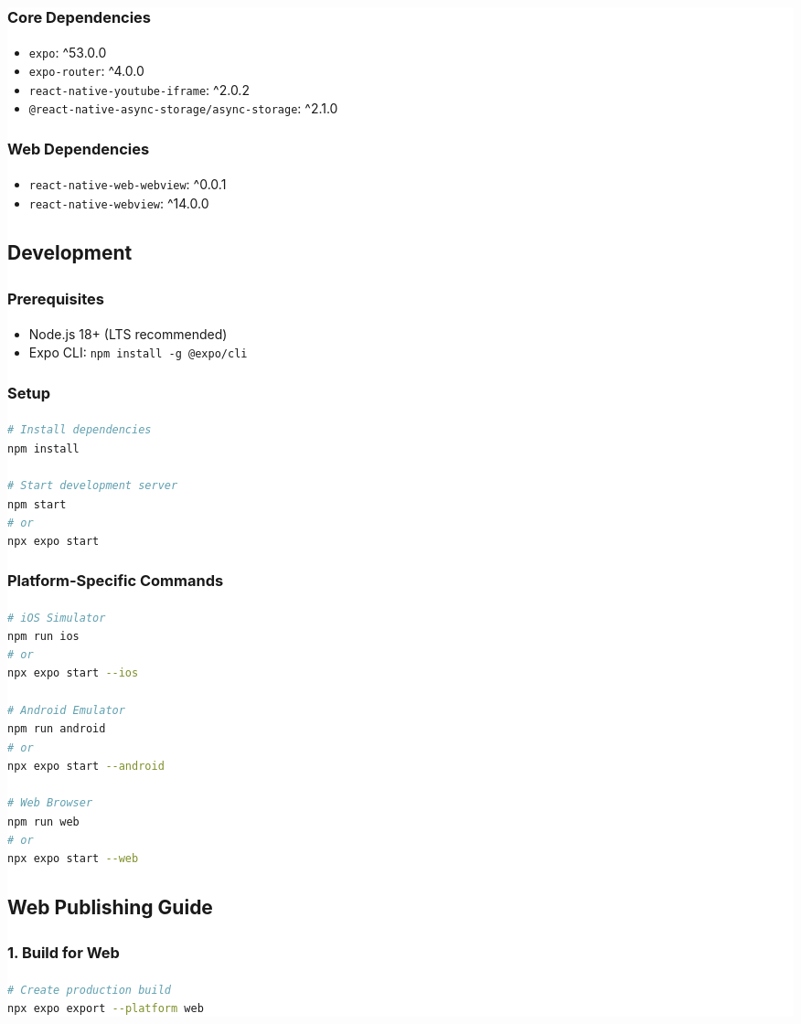 ### Core Dependencies
- `expo`: ^53.0.0
- `expo-router`: ^4.0.0
- `react-native-youtube-iframe`: ^2.0.2
- `@react-native-async-storage/async-storage`: ^2.1.0

### Web Dependencies
- `react-native-web-webview`: ^0.0.1
- `react-native-webview`: ^14.0.0

## Development

### Prerequisites
- Node.js 18+ (LTS recommended)
- Expo CLI: `npm install -g @expo/cli`

### Setup
```bash
# Install dependencies
npm install

# Start development server
npm start
# or
npx expo start
```

### Platform-Specific Commands
```bash
# iOS Simulator
npm run ios
# or
npx expo start --ios

# Android Emulator
npm run android
# or
npx expo start --android

# Web Browser
npm run web
# or
npx expo start --web
```

## Web Publishing Guide

### 1. Build for Web
```bash
# Create production build
npx expo export --platform web
```
